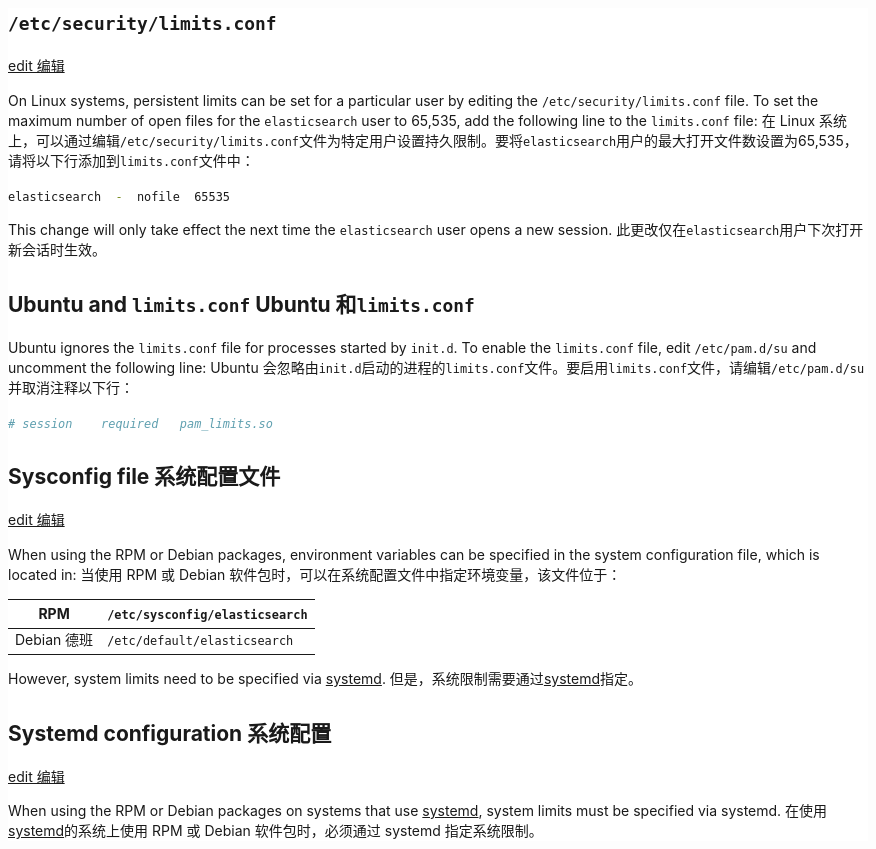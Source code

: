 ## `/etc/security/limits.conf`

[edit 编辑](https://github.com/elastic/elasticsearch/edit/8.15/docs/reference/setup/sysconfig/configuring.asciidoc)

On Linux systems, persistent limits can be set for a particular user by editing the `/etc/security/limits.conf` file. To set the maximum number of open files for the `elasticsearch` user to 65,535, add the following line to the `limits.conf` file:
在 Linux 系统上，可以通过编辑`/etc/security/limits.conf`文件为特定用户设置持久限制。要将`elasticsearch`用户的最大打开文件数设置为65,535，请将以下行添加到`limits.conf`文件中：

```sh
elasticsearch  -  nofile  65535
```

This change will only take effect the next time the `elasticsearch` user opens a new session.
此更改仅在`elasticsearch`用户下次打开新会话时生效。

## Ubuntu and `limits.conf` Ubuntu 和`limits.conf`

Ubuntu ignores the `limits.conf` file for processes started by `init.d`. To enable the `limits.conf` file, edit `/etc/pam.d/su` and uncomment the following line:
Ubuntu 会忽略由`init.d`启动的进程的`limits.conf`文件。要启用`limits.conf`文件，请编辑`/etc/pam.d/su`并取消注释以下行：

```sh
# session    required   pam_limits.so
```

## Sysconfig file 系统配置文件

[edit 编辑](https://github.com/elastic/elasticsearch/edit/8.15/docs/reference/setup/sysconfig/configuring.asciidoc)

When using the RPM or Debian packages, environment variables can be specified in the system configuration file, which is located in:
当使用 RPM 或 Debian 软件包时，可以在系统配置文件中指定环境变量，该文件位于：

| RPM         | `/etc/sysconfig/elasticsearch` |
| ----------- | ------------------------------ |
| Debian 德班 | `/etc/default/elasticsearch`   |

However, system limits need to be specified via [systemd](https://www.elastic.co/guide/en/elasticsearch/reference/current/setting-system-settings.html#systemd).
但是，系统限制需要通过[systemd](https://www.elastic.co/guide/en/elasticsearch/reference/current/setting-system-settings.html#systemd)指定。

## Systemd configuration 系统配置

[edit 编辑](https://github.com/elastic/elasticsearch/edit/8.15/docs/reference/setup/sysconfig/configuring.asciidoc)

When using the RPM or Debian packages on systems that use [systemd](https://en.wikipedia.org/wiki/Systemd), system limits must be specified via systemd.
在使用[systemd](https://en.wikipedia.org/wiki/Systemd)的系统上使用 RPM 或 Debian 软件包时，必须通过 systemd 指定系统限制。
